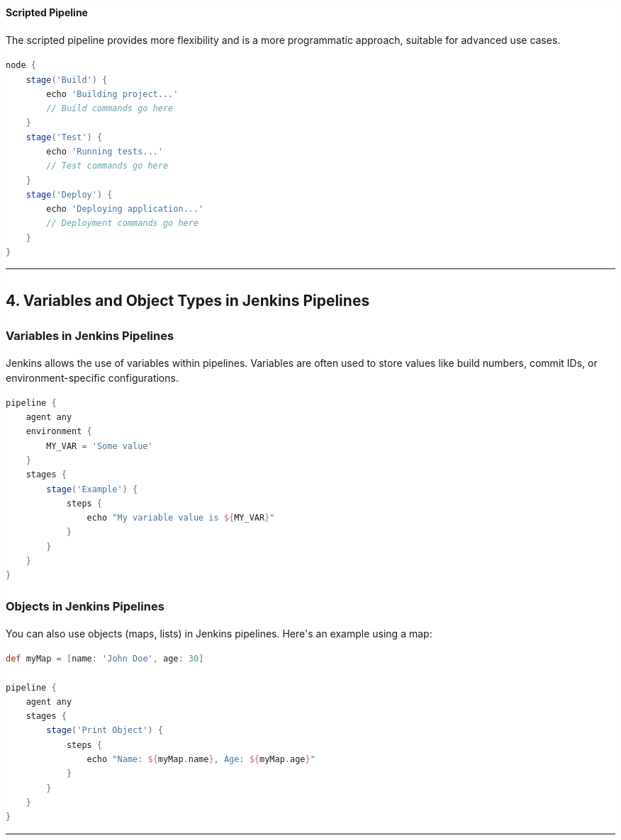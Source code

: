 #### Scripted Pipeline

The scripted pipeline provides more flexibility and is a more programmatic approach, suitable for advanced use cases.

```groovy
node {
    stage('Build') {
        echo 'Building project...'
        // Build commands go here
    }
    stage('Test') {
        echo 'Running tests...'
        // Test commands go here
    }
    stage('Deploy') {
        echo 'Deploying application...'
        // Deployment commands go here
    }
}
```

---

## 4. Variables and Object Types in Jenkins Pipelines

### Variables in Jenkins Pipelines

Jenkins allows the use of variables within pipelines. Variables are often used to store values like build numbers, commit IDs, or environment-specific configurations.

```groovy
pipeline {
    agent any
    environment {
        MY_VAR = 'Some value'
    }
    stages {
        stage('Example') {
            steps {
                echo "My variable value is ${MY_VAR}"
            }
        }
    }
}
```

### Objects in Jenkins Pipelines

You can also use objects (maps, lists) in Jenkins pipelines. Here's an example using a map:

```groovy
def myMap = [name: 'John Doe', age: 30]

pipeline {
    agent any
    stages {
        stage('Print Object') {
            steps {
                echo "Name: ${myMap.name}, Age: ${myMap.age}"
            }
        }
    }
}
```

---